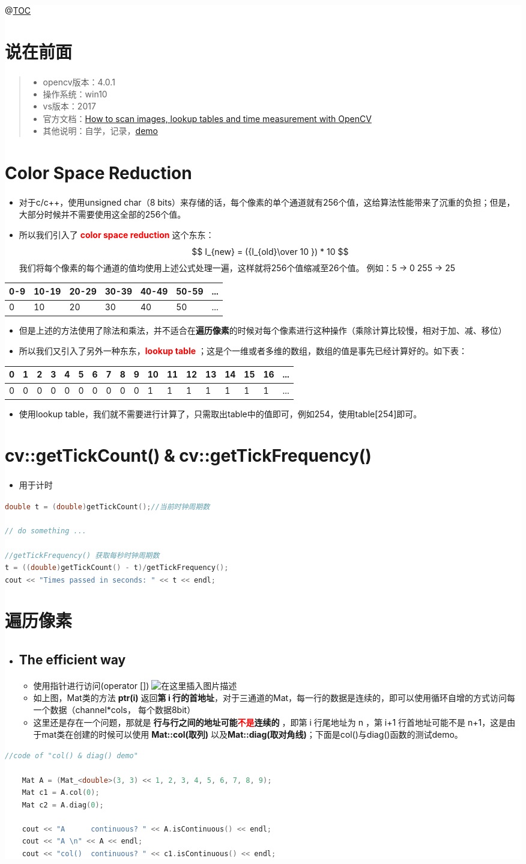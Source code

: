 @[TOC](目录)
# 说在前面
> - opencv版本：4.0.1
> - 操作系统：win10
> - vs版本：2017
> - 官方文档：[How to scan images, lookup tables and time measurement with OpenCV](https://docs.opencv.org/4.0.1/db/da5/tutorial_how_to_scan_images.html)
> - 其他说明：自学，记录，[demo](https://github.com/o0olele/learn_opencv/tree/master/demo2)

# Color Space Reduction
- 对于c/c++，使用unsigned char（8 bits）来存储的话，每个像素的单个通道就有256个值，这给算法性能带来了沉重的负担；但是，大部分时候并不需要使用这全部的256个值。

- 所以我们引入了 <font color="#ff0000">__color space reduction__ </font> 这个东东：
$$ I_{new} = ({I_{old}\over 10 }) * 10 $$
我们将每个像素的每个通道的值均使用上述公式处理一遍，这样就将256个值缩减至26个值。
例如：5 → 0    255 → 25

0-9    | 10-19 | 20-29 | 30-39 | 40-49 | 50-59 | ... |
------- | ------- | ------ | ------ | ------ | ------ | ------
0 | 10 | 20 | 30 | 40 | 50 | ...

- 但是上述的方法使用了除法和乘法，并不适合在**遍历像素**的时候对每个像素进行这种操作（乘除计算比较慢，相对于加、减、移位）

- 所以我们又引入了另外一种东东，<font color="#ff0000">__lookup table__ </font>；这是个一维或者多维的数组，数组的值是事先已经计算好的。如下表：

0  | 1 | 2 | 3 | 4 | 5 | 6 | 7 | 8 | 9 | 10 | 11 | 12 | 13 | 14 | 15 | 16 | ...
-- | -- | -- | -- | -- | -- | -- | -- | -- | -- | -- | -- | -- | -- | -- | -- | -- | --
0 | 0 | 0 | 0 | 0 | 0 | 0 | 0 | 0 | 0 | 1 | 1 | 1 | 1 | 1 | 1 | 1 | ...

- 使用lookup table，我们就不需要进行计算了，只需取出table中的值即可，例如254，使用table[254]即可。

# cv::getTickCount() & cv::getTickFrequency()
- 用于计时
~~~c++
double t = (double)getTickCount();//当前时钟周期数

// do something ...

//getTickFrequency() 获取每秒时钟周期数
t = ((double)getTickCount() - t)/getTickFrequency();
cout << "Times passed in seconds: " << t << endl;
~~~

# 遍历像素
- ## The efficient way 

     + 使用指针进行访问(operator []) 
    ![在这里插入图片描述](https://img-blog.csdnimg.cn/20190625222850865.png?x-oss-process=image/watermark,type_ZmFuZ3poZW5naGVpdGk,shadow_10,text_aHR0cHM6Ly9ibG9nLmNzZG4ubmV0L3FxXzMzNDQ2MTAw,size_16,color_FFFFFF,t_70)
    + 如上图，Mat类的方法 **ptr(i)** 返回**第 i 行的首地址**，对于三通道的Mat，每一行的数据是连续的，即可以使用循环自增的方式访问每一个数据（channel*cols， 每个数据8bit）
    + 这里还是存在一个问题，那就是 **行与行之间的地址可能<font color="#ff0000">不是</font>连续的** ，即第 i 行尾地址为 n ，第 i+1 行首地址可能不是 n+1，这是由于mat类在创建的时候可以使用 **Mat::col(取列)** 以及**Mat::diag(取对角线)**；下面是col()与diag()函数的测试demo。
~~~c++
//code of "col() & diag() demo"

    Mat A = (Mat_<double>(3, 3) << 1, 2, 3, 4, 5, 6, 7, 8, 9);
	Mat c1 = A.col(0);
	Mat c2 = A.diag(0);

	cout << "A      continuous? " << A.isContinuous() << endl;
	cout << "A \n" << A << endl;
	cout << "col()  continuous? " << c1.isContinuous() << endl;
~~~